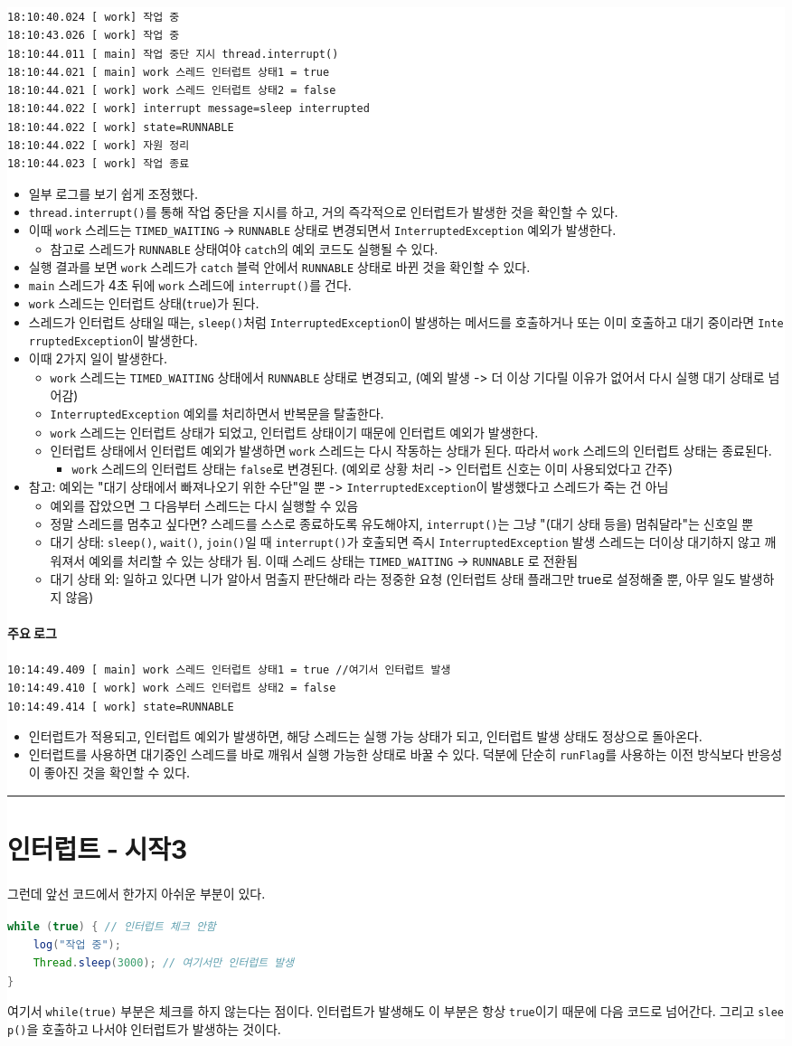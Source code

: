 ```text
```
```
18:10:40.024 [ work] 작업 중
18:10:43.026 [ work] 작업 중
18:10:44.011 [ main] 작업 중단 지시 thread.interrupt()
18:10:44.021 [ main] work 스레드 인터럽트 상태1 = true
18:10:44.021 [ work] work 스레드 인터럽트 상태2 = false
18:10:44.022 [ work] interrupt message=sleep interrupted
18:10:44.022 [ work] state=RUNNABLE
18:10:44.022 [ work] 자원 정리
18:10:44.023 [ work] 작업 종료
```
- 일부 로그를 보기 쉽게 조정했다.
- `thread.interrupt()`를 통해 작업 중단을 지시를 하고, 거의 즉각적으로 인터럽트가 발생한 것을 확인할 수 있다.
- 이때 `work` 스레드는 `TIMED_WAITING` -> `RUNNABLE` 상태로 변경되면서 `InterruptedException` 예외가
발생한다.
  - 참고로 스레드가 `RUNNABLE` 상태여야 `catch`의 예외 코드도 실행될 수 있다.
- 실행 결과를 보면 `work` 스레드가 `catch` 블럭 안에서 `RUNNABLE` 상태로 바뀐 것을 확인할 수 있다.
- `main` 스레드가 4초 뒤에 `work` 스레드에 `interrupt()`를 건다.
- `work` 스레드는 인터럽트 상태(`true`)가 된다.
- 스레드가 인터럽트 상태일 때는, `sleep()`처럼 `InterruptedException`이 발생하는 메서드를 호출하거나 또는
이미 호출하고 대기 중이라면 `InterruptedException`이 발생한다.
- 이때 2가지 일이 발생한다.
  - `work` 스레드는 `TIMED_WAITING` 상태에서 `RUNNABLE` 상태로 변경되고, (예외 발생 -> 더 이상 기다릴 이유가 없어서 다시 실행 대기 상태로 넘어감)
  - `InterruptedException` 예외를 처리하면서 반복문을 탈출한다.
  - `work` 스레드는 인터럽트 상태가 되었고, 인터럽트 상태이기 때문에 인터럽트 예외가 발생한다.
  - 인터럽트 상태에서 인터럽트 예외가 발생하면 `work` 스레드는 다시 작동하는 상태가 된다. 따라서 `work` 스레드의
  인터럽트 상태는 종료된다.
    - `work` 스레드의 인터럽트 상태는 `false`로 변경된다. (예외로 상황 처리 -> 인터럽트 신호는 이미 사용되었다고 간주)
- 참고: 예외는 "대기 상태에서 빠져나오기 위한 수단"일 뿐 -> `InterruptedException`이 발생했다고 스레드가 죽는 건 아님
  - 예외를 잡았으면 그 다음부터 스레드는 다시 실행할 수 있음
  - 정말 스레드를 멈추고 싶다면? 스레드를 스스로 종료하도록 유도해야지, `interrupt()`는 그냥 "(대기 상태 등을) 멈춰달라"는 신호일 뿐
  - 대기 상태: `sleep()`, `wait()`, `join()`일 때 `interrupt()`가 호출되면 즉시 `InterruptedException` 발생
    스레드는 더이상 대기하지 않고 깨워져서 예외를 처리할 수 있는 상태가 됨. 이때 스레드 상태는 `TIMED_WAITING` -> `RUNNABLE`
    로 전환됨
  - 대기 상태 외: 일하고 있다면 니가 알아서 멈출지 판단해라 라는 정중한 요청 (인터럽트 상태 플래그만 true로 설정해줄 뿐, 아무 일도 발생하지 않음)

#### 주요 로그
```text
10:14:49.409 [ main] work 스레드 인터럽트 상태1 = true //여기서 인터럽트 발생
10:14:49.410 [ work] work 스레드 인터럽트 상태2 = false
10:14:49.414 [ work] state=RUNNABLE
```
- 인터럽트가 적용되고, 인터럽트 예외가 발생하면, 해당 스레드는 실행 가능 상태가 되고, 인터럽트 발생 상태도 정상으로
돌아온다.
- 인터럽트를 사용하면 대기중인 스레드를 바로 깨워서 실행 가능한 상태로 바꿀 수 있다. 덕분에 단순히 `runFlag`를
사용하는 이전 방식보다 반응성이 좋아진 것을 확인할 수 있다.

---

# 인터럽트 - 시작3
그런데 앞선 코드에서 한가지 아쉬운 부분이 있다.
```java
while (true) { // 인터럽트 체크 안함
	log("작업 중");
	Thread.sleep(3000); // 여기서만 인터럽트 발생
}
```
여기서 `while(true)` 부분은 체크를 하지 않는다는 점이다. 인터럽트가 발생해도 이 부분은 항상 `true`이기 때문에
다음 코드로 넘어간다. 그리고 `sleep()`을 호출하고 나서야 인터럽트가 발생하는 것이다.
